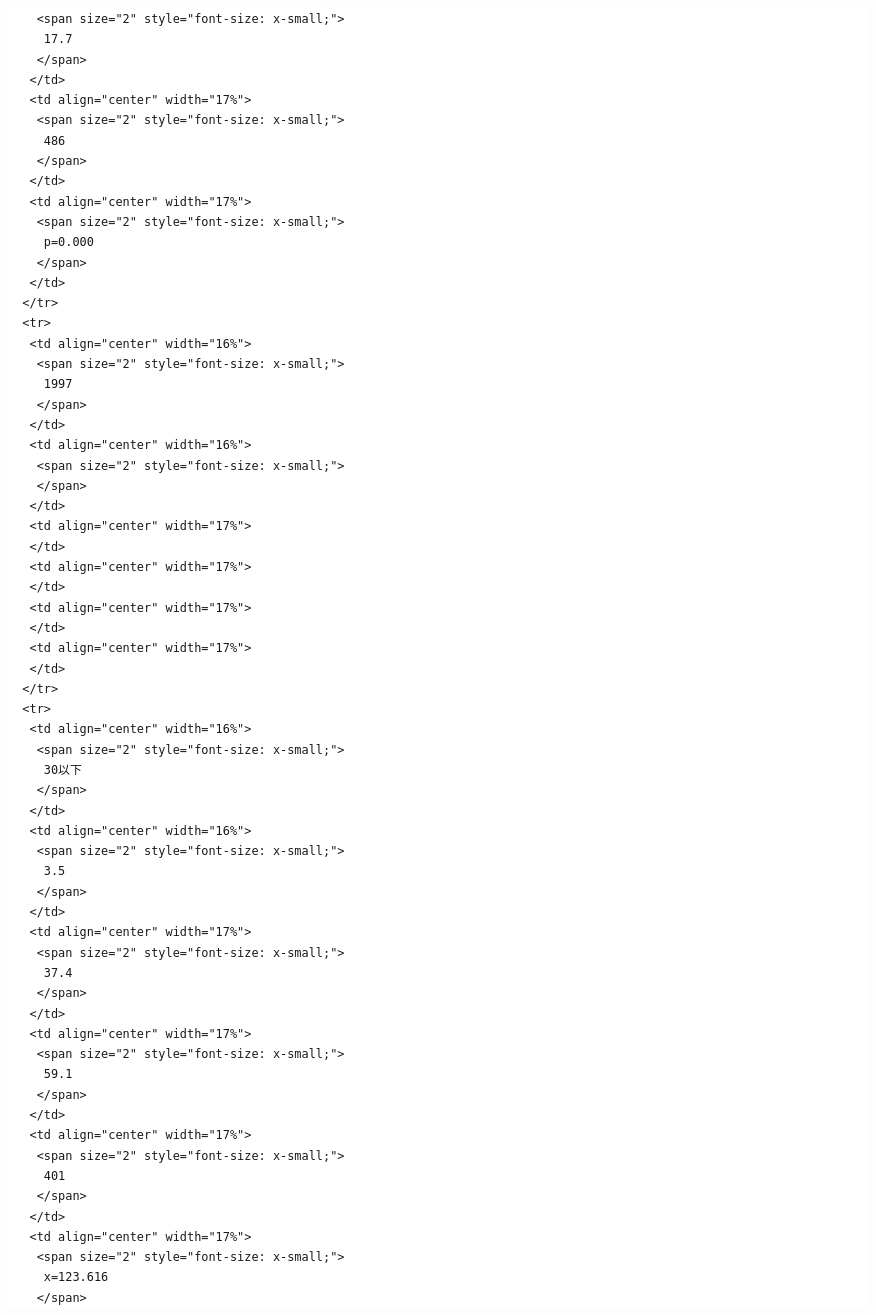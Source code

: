         <span size="2" style="font-size: x-small;">
         17.7
        </span>
       </td>
       <td align="center" width="17%">
        <span size="2" style="font-size: x-small;">
         486
        </span>
       </td>
       <td align="center" width="17%">
        <span size="2" style="font-size: x-small;">
         p=0.000
        </span>
       </td>
      </tr>
      <tr>
       <td align="center" width="16%">
        <span size="2" style="font-size: x-small;">
         1997
        </span>
       </td>
       <td align="center" width="16%">
        <span size="2" style="font-size: x-small;">
        </span>
       </td>
       <td align="center" width="17%">
       </td>
       <td align="center" width="17%">
       </td>
       <td align="center" width="17%">
       </td>
       <td align="center" width="17%">
       </td>
      </tr>
      <tr>
       <td align="center" width="16%">
        <span size="2" style="font-size: x-small;">
         30以下
        </span>
       </td>
       <td align="center" width="16%">
        <span size="2" style="font-size: x-small;">
         3.5
        </span>
       </td>
       <td align="center" width="17%">
        <span size="2" style="font-size: x-small;">
         37.4
        </span>
       </td>
       <td align="center" width="17%">
        <span size="2" style="font-size: x-small;">
         59.1
        </span>
       </td>
       <td align="center" width="17%">
        <span size="2" style="font-size: x-small;">
         401
        </span>
       </td>
       <td align="center" width="17%">
        <span size="2" style="font-size: x-small;">
         x=123.616
        </span>